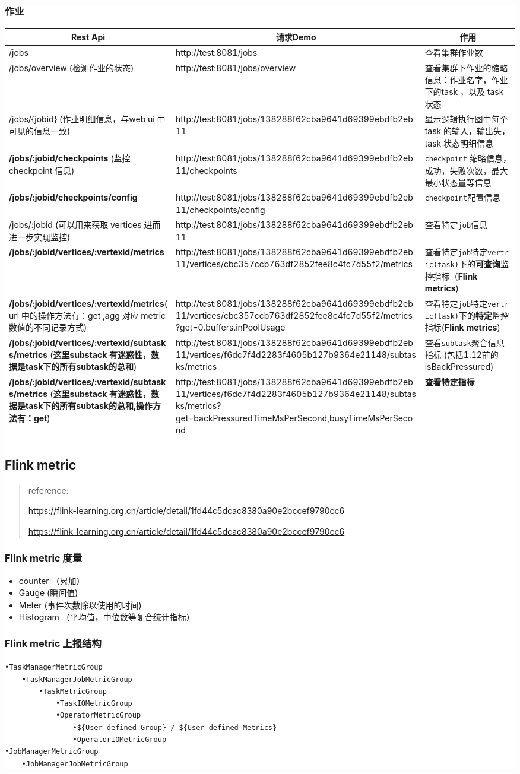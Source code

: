 

### 作业

| Rest Api                                                     | 请求Demo                                                     | 作用                                                         |
| ------------------------------------------------------------ | ------------------------------------------------------------ | ------------------------------------------------------------ |
| /jobs                                                        | http://test:8081/jobs                                        | 查看集群作业数                                               |
| /jobs/overview   (检测作业的状态)                            | http://test:8081/jobs/overview                               | 查看集群下作业的缩略信息：作业名字，作业下的task ，以及 task 状态 |
| /jobs/{jobid} (作业明细信息，与web ui 中可见的信息一致)      | http://test:8081/jobs/138288f62cba9641d69399ebdfb2eb11       | 显示逻辑执行图中每个task 的输入，输出失，task 状态明细信息   |
| **/jobs/:jobid/checkpoints** (监控checkpoint 信息)           | http://test:8081/jobs/138288f62cba9641d69399ebdfb2eb11/checkpoints | `checkpoint` 缩略信息，成功，失败次数，最大最小状态量等信息  |
| **/jobs/:jobid/checkpoints/config**                          | http://test:8081/jobs/138288f62cba9641d69399ebdfb2eb11/checkpoints/config | `checkpoint`配置信息                                         |
| /jobs/:jobid (可以用来获取 vertices 进而进一步实现监控)      | http://test:8081/jobs/138288f62cba9641d69399ebdfb2eb11       | 查看特定`job`信息                                            |
| **/jobs/:jobid/vertices/:vertexid/metrics**                  | http://test:8081/jobs/138288f62cba9641d69399ebdfb2eb11/vertices/cbc357ccb763df2852fee8c4fc7d55f2/metrics | 查看特定`job`特定`vertric(task)`下的**可查询**监控指标（**Flink metrics**) |
| **/jobs/:jobid/vertices/:vertexid/metrics**( url 中的操作方法有：get ,agg 对应 metric 数值的不同记录方式) | http://test:8081/jobs/138288f62cba9641d69399ebdfb2eb11/vertices/cbc357ccb763df2852fee8c4fc7d55f2/metrics?get=0.buffers.inPoolUsage | 查看特定`job`特定`vertric(task)`下的**特定**监控指标(**Flink metrics**) |
| **/jobs/:jobid/vertices/:vertexid/subtasks/metrics** (**这里substack 有迷惑性，数据是task下的所有subtask的总和**) | http://test:8081/jobs/138288f62cba9641d69399ebdfb2eb11/vertices/f6dc7f4d2283f4605b127b9364e21148/subtasks/metrics | 查看`subtask`聚合信息指标 (包括1.12前的 isBackPressured)     |
| **/jobs/:jobid/vertices/:vertexid/subtasks/metrics** (**这里substack 有迷惑性，数据是task下的所有subtask的总和,操作方法有：get**) | http://test:8081/jobs/138288f62cba9641d69399ebdfb2eb11/vertices/f6dc7f4d2283f4605b127b9364e21148/subtasks/metrics?get=backPressuredTimeMsPerSecond,busyTimeMsPerSecond | **查看特定指标**                                             |

## Flink metric 

> reference:
>
> https://flink-learning.org.cn/article/detail/1fd44c5dcac8380a90e2bccef9790cc6
>
> https://flink-learning.org.cn/article/detail/1fd44c5dcac8380a90e2bccef9790cc6

### Flink metric 度量

- counter （累加）
- Gauge (瞬间值)
- Meter  (事件次数除以使用的时间)
- Histogram （平均值，中位数等复合统计指标）

### Flink metric 上报结构

```
•TaskManagerMetricGroup
    •TaskManagerJobMetricGroup
        •TaskMetricGroup
            •TaskIOMetricGroup
            •OperatorMetricGroup
                •${User-defined Group} / ${User-defined Metrics}
                •OperatorIOMetricGroup
•JobManagerMetricGroup
    •JobManagerJobMetricGroup
```
